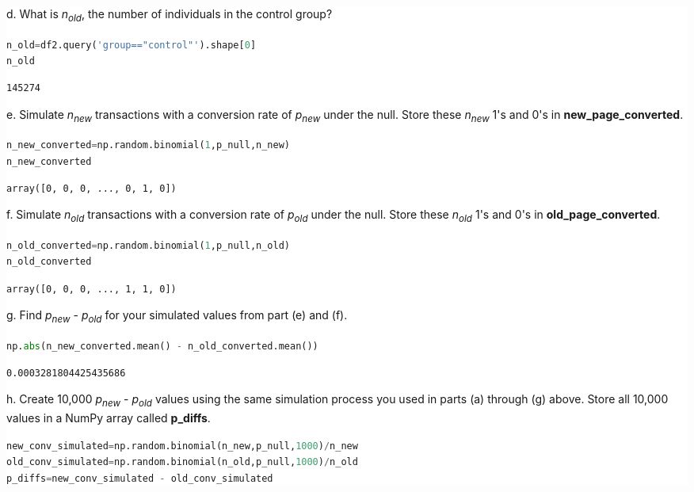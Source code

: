 

d. What is $n_{old}$, the number of individuals in the control group?


```python
n_old=df2.query('group=="control"').shape[0]
n_old
```




    145274



e. Simulate $n_{new}$ transactions with a conversion rate of $p_{new}$ under the null.  Store these $n_{new}$ 1's and 0's in **new_page_converted**.


```python
n_new_converted=np.random.binomial(1,p_null,n_new)
n_new_converted
```




    array([0, 0, 0, ..., 0, 1, 0])



f. Simulate $n_{old}$ transactions with a conversion rate of $p_{old}$ under the null.  Store these $n_{old}$ 1's and 0's in **old_page_converted**.


```python
n_old_converted=np.random.binomial(1,p_null,n_old)
n_old_converted
```




    array([0, 0, 0, ..., 1, 1, 0])



g. Find $p_{new}$ - $p_{old}$ for your simulated values from part (e) and (f).


```python
np.abs(n_new_converted.mean() - n_old_converted.mean())
```




    0.0003281804425435686



h. Create 10,000 $p_{new}$ - $p_{old}$ values using the same simulation process you used in parts (a) through (g) above. Store all 10,000 values in a NumPy array called **p_diffs**.


```python
new_conv_simulated=np.random.binomial(n_new,p_null,1000)/n_new
old_conv_simulated=np.random.binomial(n_old,p_null,1000)/n_old
p_diffs=new_conv_simulated - old_conv_simulated
```
